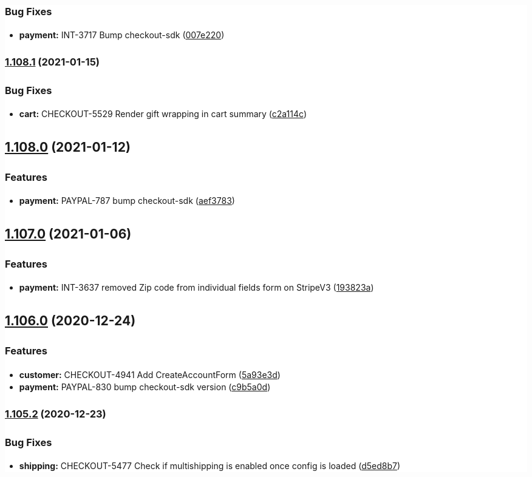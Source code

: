 
### Bug Fixes

* **payment:** INT-3717 Bump checkout-sdk ([007e220](https://github.com/bigcommerce/checkout-js/commit/007e2200709c47979ca6bed0f10550ca5679872f))

### [1.108.1](https://github.com/bigcommerce/checkout-js/compare/v1.108.0...v1.108.1) (2021-01-15)


### Bug Fixes

* **cart:** CHECKOUT-5529 Render gift wrapping in cart summary ([c2a114c](https://github.com/bigcommerce/checkout-js/commit/c2a114c71688b4c67c7c3f5b16bbabb25e02153b))

## [1.108.0](https://github.com/bigcommerce/checkout-js/compare/v1.107.0...v1.108.0) (2021-01-12)


### Features

* **payment:** PAYPAL-787 bump checkout-sdk ([aef3783](https://github.com/bigcommerce/checkout-js/commit/aef378356b98ec491902835e99d390c831cd6844))

## [1.107.0](https://github.com/bigcommerce/checkout-js/compare/v1.106.0...v1.107.0) (2021-01-06)


### Features

* **payment:** INT-3637 removed Zip code from individual fields form on StripeV3 ([193823a](https://github.com/bigcommerce/checkout-js/commit/193823aa80964557eaf0f6209e97b229cce19aa8))

## [1.106.0](https://github.com/bigcommerce/checkout-js/compare/v1.105.2...v1.106.0) (2020-12-24)


### Features

* **customer:** CHECKOUT-4941 Add CreateAccountForm ([5a93e3d](https://github.com/bigcommerce/checkout-js/commit/5a93e3ddef943f3301afc1dccd1b015833601221))
* **payment:** PAYPAL-830 bump checkout-sdk version ([c9b5a0d](https://github.com/bigcommerce/checkout-js/commit/c9b5a0df5c03905c77f1c690e24de74cf015bf70))

### [1.105.2](https://github.com/bigcommerce/checkout-js/compare/v1.105.1...v1.105.2) (2020-12-23)


### Bug Fixes

* **shipping:** CHECKOUT-5477 Check if multishipping is enabled once config is loaded ([d5ed8b7](https://github.com/bigcommerce/checkout-js/commit/d5ed8b733bd28a5221134306e556b960c3a384e4))
